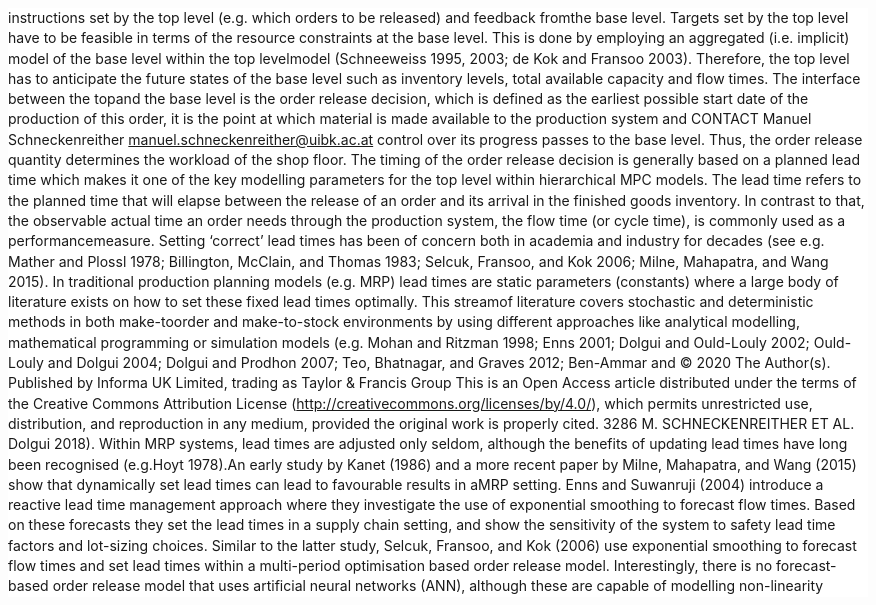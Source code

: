 instructions set by the top level (e.g. which orders to be
released) and feedback fromthe base level. Targets set by
the top level have to be feasible in terms of the resource
constraints at the base level. This is done by employing an
aggregated (i.e. implicit) model of the base level within
the top levelmodel (Schneeweiss 1995, 2003; de Kok and
Fransoo 2003). Therefore, the top level has to anticipate
the future states of the base level such as inventory levels,
total available capacity and flow times. The interface
between the topand the base level is the order release decision,
which is defined as the earliest possible start date
of the production of this order, it is the point at which
material is made available to the production system and
CONTACT Manuel Schneckenreither manuel.schneckenreither@uibk.ac.at
control over its progress passes to the base level. Thus,
the order release quantity determines the workload of
the shop floor. The timing of the order release decision
is generally based on a planned lead time which makes
it one of the key modelling parameters for the top level
within hierarchical MPC models. The lead time refers to
the planned time that will elapse between the release of
an order and its arrival in the finished goods inventory.
In contrast to that, the observable actual time an order
needs through the production system, the flow time (or
cycle time), is commonly used as a performancemeasure.
Setting ‘correct’ lead times has been of concern both
in academia and industry for decades (see e.g. Mather
and Plossl 1978; Billington, McClain, and Thomas 1983;
Selcuk, Fransoo, and Kok 2006; Milne, Mahapatra, and
Wang 2015). In traditional production planning models
(e.g. MRP) lead times are static parameters (constants)
where a large body of literature exists on how to set these
fixed lead times optimally. This streamof literature covers
stochastic and deterministic methods in both make-toorder
and make-to-stock environments by using different
approaches like analytical modelling, mathematical programming
or simulation models (e.g. Mohan and Ritzman
1998; Enns 2001; Dolgui and Ould-Louly 2002;
Ould-Louly and Dolgui 2004; Dolgui and Prodhon 2007;
Teo, Bhatnagar, and Graves 2012; Ben-Ammar and
© 2020 The Author(s). Published by Informa UK Limited, trading as Taylor & Francis Group
This is an Open Access article distributed under the terms of the Creative Commons Attribution License (http://creativecommons.org/licenses/by/4.0/), which permits unrestricted use,
distribution, and reproduction in any medium, provided the original work is properly cited.
3286 M. SCHNECKENREITHER ET AL.
Dolgui 2018). Within MRP systems, lead times are
adjusted only seldom, although the benefits of updating
lead times have long been recognised (e.g.Hoyt 1978).An
early study by Kanet (1986) and a more recent paper by
Milne, Mahapatra, and Wang (2015) show that dynamically
set lead times can lead to favourable results in aMRP
setting. Enns and Suwanruji (2004) introduce a reactive
lead time management approach where they investigate
the use of exponential smoothing to forecast flow times.
Based on these forecasts they set the lead times in a supply
chain setting, and show the sensitivity of the system
to safety lead time factors and lot-sizing choices. Similar
to the latter study, Selcuk, Fransoo, and Kok (2006)
use exponential smoothing to forecast flow times and
set lead times within a multi-period optimisation based
order release model.
Interestingly, there is no forecast-based order release
model that uses artificial neural networks (ANN),
although these are capable of modelling non-linearity